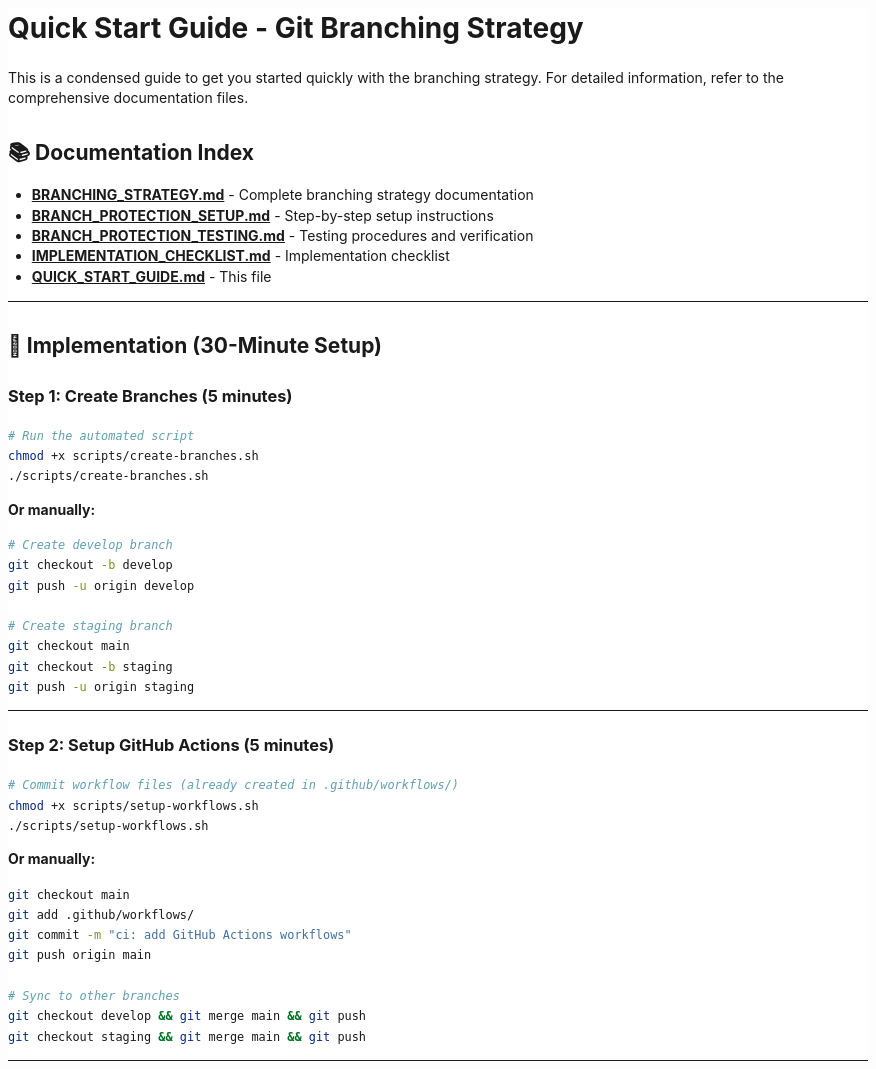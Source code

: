 # Quick Start Guide - Git Branching Strategy

This is a condensed guide to get you started quickly with the branching strategy. For detailed information, refer to the comprehensive documentation files.

## 📚 Documentation Index

- **[BRANCHING_STRATEGY.md](BRANCHING_STRATEGY.md)** - Complete branching strategy documentation
- **[BRANCH_PROTECTION_SETUP.md](BRANCH_PROTECTION_SETUP.md)** - Step-by-step setup instructions
- **[BRANCH_PROTECTION_TESTING.md](BRANCH_PROTECTION_TESTING.md)** - Testing procedures and verification
- **[IMPLEMENTATION_CHECKLIST.md](IMPLEMENTATION_CHECKLIST.md)** - Implementation checklist
- **[QUICK_START_GUIDE.md](QUICK_START_GUIDE.md)** - This file

---

## 🚀 Implementation (30-Minute Setup)

### Step 1: Create Branches (5 minutes)

```bash
# Run the automated script
chmod +x scripts/create-branches.sh
./scripts/create-branches.sh
```

**Or manually:**
```bash
# Create develop branch
git checkout -b develop
git push -u origin develop

# Create staging branch
git checkout main
git checkout -b staging
git push -u origin staging
```

---

### Step 2: Setup GitHub Actions (5 minutes)

```bash
# Commit workflow files (already created in .github/workflows/)
chmod +x scripts/setup-workflows.sh
./scripts/setup-workflows.sh
```

**Or manually:**
```bash
git checkout main
git add .github/workflows/
git commit -m "ci: add GitHub Actions workflows"
git push origin main

# Sync to other branches
git checkout develop && git merge main && git push
git checkout staging && git merge main && git push
```

---